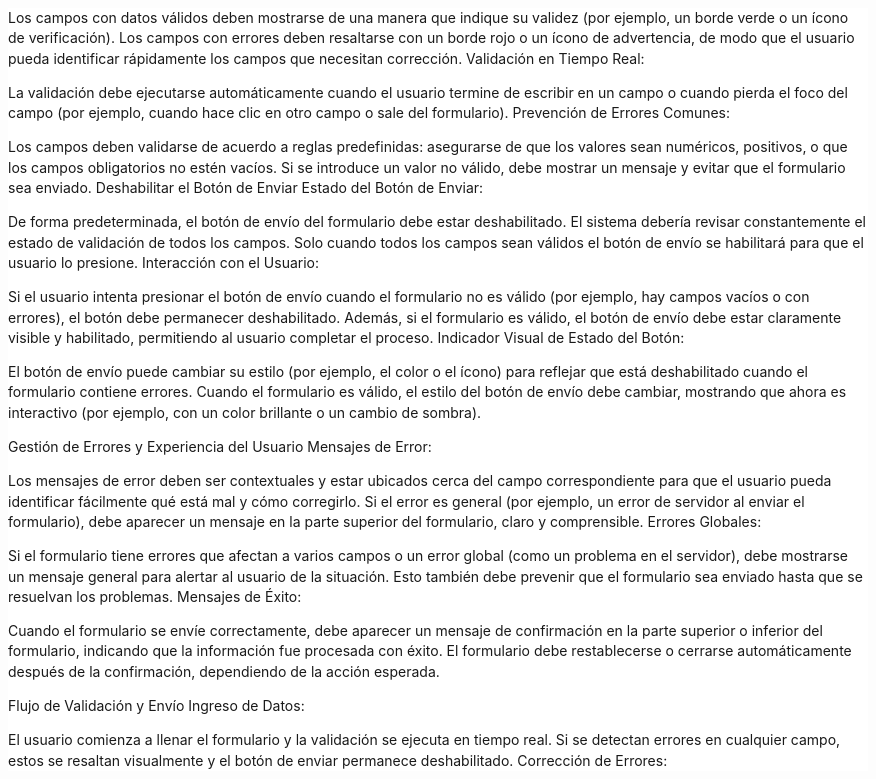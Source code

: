 Los campos con datos válidos deben mostrarse de una manera que indique su validez (por ejemplo, un borde verde o un ícono de verificación).
Los campos con errores deben resaltarse con un borde rojo o un ícono de advertencia, de modo que el usuario pueda identificar rápidamente los campos que necesitan corrección.
Validación en Tiempo Real:

La validación debe ejecutarse automáticamente cuando el usuario termine de escribir en un campo o cuando pierda el foco del campo (por ejemplo, cuando hace clic en otro campo o sale del formulario).
Prevención de Errores Comunes:

Los campos deben validarse de acuerdo a reglas predefinidas: asegurarse de que los valores sean numéricos, positivos, o que los campos obligatorios no estén vacíos. Si se introduce un valor no válido, debe mostrar un mensaje y evitar que el formulario sea enviado.
Deshabilitar el Botón de Enviar
Estado del Botón de Enviar:

De forma predeterminada, el botón de envío del formulario debe estar deshabilitado.
El sistema debería revisar constantemente el estado de validación de todos los campos. Solo cuando todos los campos sean válidos el botón de envío se habilitará para que el usuario lo presione.
Interacción con el Usuario:

Si el usuario intenta presionar el botón de envío cuando el formulario no es válido (por ejemplo, hay campos vacíos o con errores), el botón debe permanecer deshabilitado.
Además, si el formulario es válido, el botón de envío debe estar claramente visible y habilitado, permitiendo al usuario completar el proceso.
Indicador Visual de Estado del Botón:

El botón de envío puede cambiar su estilo (por ejemplo, el color o el ícono) para reflejar que está deshabilitado cuando el formulario contiene errores.
Cuando el formulario es válido, el estilo del botón de envío debe cambiar, mostrando que ahora es interactivo (por ejemplo, con un color brillante o un cambio de sombra).

Gestión de Errores y Experiencia del Usuario
Mensajes de Error:

Los mensajes de error deben ser contextuales y estar ubicados cerca del campo correspondiente para que el usuario pueda identificar fácilmente qué está mal y cómo corregirlo.
Si el error es general (por ejemplo, un error de servidor al enviar el formulario), debe aparecer un mensaje en la parte superior del formulario, claro y comprensible.
Errores Globales:

Si el formulario tiene errores que afectan a varios campos o un error global (como un problema en el servidor), debe mostrarse un mensaje general para alertar al usuario de la situación.
Esto también debe prevenir que el formulario sea enviado hasta que se resuelvan los problemas.
Mensajes de Éxito:

Cuando el formulario se envíe correctamente, debe aparecer un mensaje de confirmación en la parte superior o inferior del formulario, indicando que la información fue procesada con éxito.
El formulario debe restablecerse o cerrarse automáticamente después de la confirmación, dependiendo de la acción esperada.

Flujo de Validación y Envío
Ingreso de Datos:

El usuario comienza a llenar el formulario y la validación se ejecuta en tiempo real.
Si se detectan errores en cualquier campo, estos se resaltan visualmente y el botón de enviar permanece deshabilitado.
Corrección de Errores:
